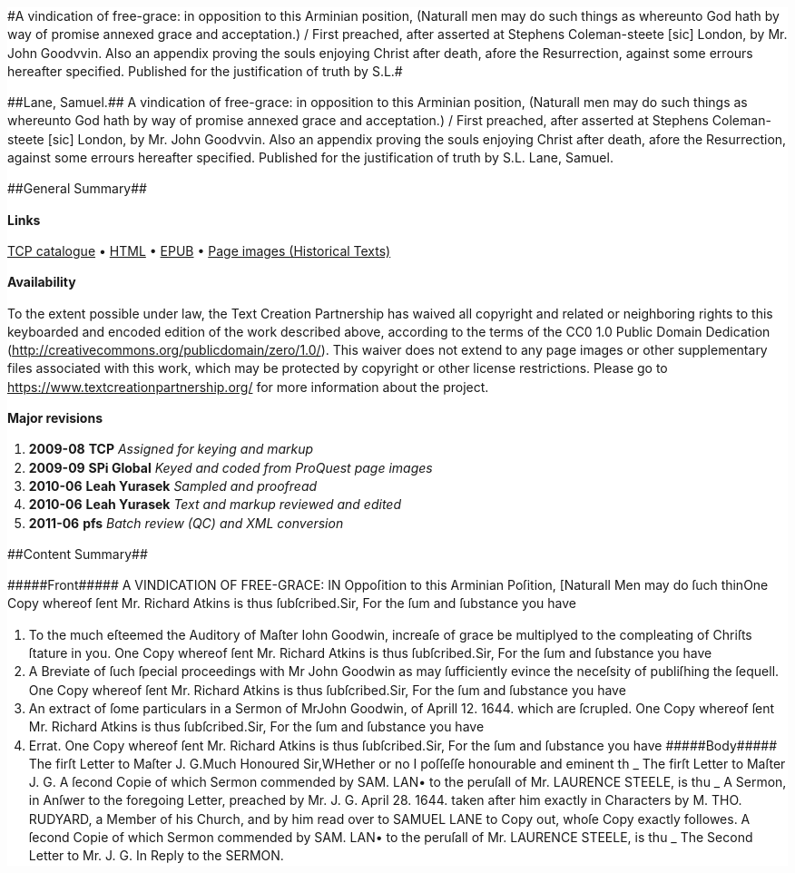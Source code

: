 #A vindication of free-grace: in opposition to this Arminian position, (Naturall men may do such things as whereunto God hath by way of promise annexed grace and acceptation.) / First preached, after asserted at Stephens Coleman-steete [sic] London, by Mr. John Goodvvin. Also an appendix proving the souls enjoying Christ after death, afore the Resurrection, against some errours hereafter specified. Published for the justification of truth by S.L.#

##Lane, Samuel.##
A vindication of free-grace: in opposition to this Arminian position, (Naturall men may do such things as whereunto God hath by way of promise annexed grace and acceptation.) / First preached, after asserted at Stephens Coleman-steete [sic] London, by Mr. John Goodvvin. Also an appendix proving the souls enjoying Christ after death, afore the Resurrection, against some errours hereafter specified. Published for the justification of truth by S.L.
Lane, Samuel.

##General Summary##

**Links**

[TCP catalogue](http://www.ota.ox.ac.uk/tcp/)  • 
[HTML](http://tei.it.ox.ac.uk/tcp/Texts-HTML/free/A88/A88635.html)  • 
[EPUB](http://tei.it.ox.ac.uk/tcp/Texts-EPUB/free/A88/A88635.epub) • 
[Page images (Historical Texts)](https://historicaltexts.jisc.ac.uk/eebo-99868732e)

**Availability**

To the extent possible under law, the Text Creation Partnership has waived all copyright and related or neighboring rights to this keyboarded and encoded edition of the work described above, according to the terms of the CC0 1.0 Public Domain Dedication (http://creativecommons.org/publicdomain/zero/1.0/). This waiver does not extend to any page images or other supplementary files associated with this work, which may be protected by copyright or other license restrictions. Please go to https://www.textcreationpartnership.org/ for more information about the project.

**Major revisions**

1. __2009-08__ __TCP__ *Assigned for keying and markup*
1. __2009-09__ __SPi Global__ *Keyed and coded from ProQuest page images*
1. __2010-06__ __Leah Yurasek__ *Sampled and proofread*
1. __2010-06__ __Leah Yurasek__ *Text and markup reviewed and edited*
1. __2011-06__ __pfs__ *Batch review (QC) and XML conversion*

##Content Summary##

#####Front#####
A VINDICATION OF FREE-GRACE: IN Oppoſition to this Arminian Poſition, [Naturall Men may do ſuch thinOne Copy whereof ſent Mr. Richard Atkins is thus ſubſcribed.Sir, For the ſum and ſubstance you have 
1. To the much eſteemed the Auditory of Maſter Iohn Goodwin, increaſe of grace be multiplyed to the compleating of Chriſts ſtature in you.
One Copy whereof ſent Mr. Richard Atkins is thus ſubſcribed.Sir, For the ſum and ſubstance you have 
1. A Breviate of ſuch ſpecial proceedings with Mr John Goodwin as may ſufficiently evince the neceſsity of publiſhing the ſequell.
One Copy whereof ſent Mr. Richard Atkins is thus ſubſcribed.Sir, For the ſum and ſubstance you have 
1. An extract of ſome particulars in a Sermon of MrJohn Goodwin, of Aprill 12. 1644. which are ſcrupled.
One Copy whereof ſent Mr. Richard Atkins is thus ſubſcribed.Sir, For the ſum and ſubstance you have 
1. Errat.
One Copy whereof ſent Mr. Richard Atkins is thus ſubſcribed.Sir, For the ſum and ſubstance you have 
#####Body#####
The firſt Letter to Maſter J. G.Much Honoured Sir,WHether or no I poſſeſſe honourable and eminent th
    _ The firſt Letter to Maſter J. G.
A ſecond Copie of which Sermon commended by SAM. LAN• to the peruſall of Mr. LAURENCE STEELE, is thu
    _ A Sermon, in Anſwer to the foregoing Letter, preached by Mr. J. G. April 28. 1644. taken after him exactly in Characters by M. THO. RUDYARD, a Member of his Church, and by him read over to SAMUEL LANE to Copy out, whoſe Copy exactly followes.
A ſecond Copie of which Sermon commended by SAM. LAN• to the peruſall of Mr. LAURENCE STEELE, is thu
    _ The Second Letter to Mr. J. G. In Reply to the SERMON.